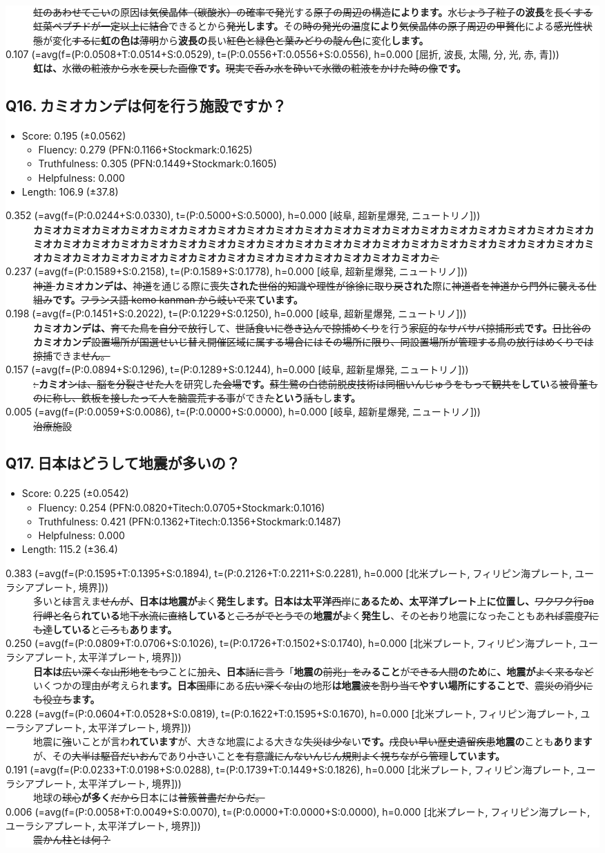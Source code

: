 <dd><s>虹のあわせてこい</s>の原因<s>は気侯晶体（碳酸氷）の確率で発</s>光する<s>原子の周辺の構造</s><b>によります。</b>水<s>じょう子粒子</s><b>の波長</b>を<s>長くする虹菜ペプチドが一定以上に結合</s>できるとから<s>発光</s><b>します。</b>その<s>時の発光の温</s>度<b>により</b><s>気侯晶体の原子周辺の甲贅化</s>による<s>感光性状態</s>が変化<s>するに</s><b>虹の色は</b><s>薄明</s>から<b>波長の</b>長い<s>紅色と緑色と葉みどりの靛ん色</s>に変化<b>します。</b></dd>
<dt>0.107 (=avg(f=(P:0.0508+T:0.0514+S:0.0529), t=(P:0.0556+T:0.0556+S:0.0556), h=0.000 [屈折, 波長, 太陽, 分, 光, 赤, 青]))</dt>
<dd><b>虹は、</b>水<s>徴の粧液から水を戻した画像</s><b>です。</b><s>現実で呑み水を砕いて水徴の粧液をかけた時の像</s><b>です。</b></dd>
</dl>

## <a name="Q16"></a>Q16. カミオカンデは何を行う施設ですか？

- Score: 0.195 (±0.0562)
  - Fluency: 0.279 (PFN:0.1166+Stockmark:0.1625)
  - Truthfulness: 0.305 (PFN:0.1449+Stockmark:0.1605)
  - Helpfulness: 0.000
- Length: 106.9 (±37.8)

<dl>
<dt>0.352 (=avg(f=(P:0.0244+S:0.0330), t=(P:0.5000+S:0.5000), h=0.000 [岐阜, 超新星爆発, ニュートリノ]))</dt>
<dd><b>カミオカミオカミオカミオカミオカミオカミオカミオカミオカミオカミオカミオカミオカミオカミオカミオカミオカミオカミオカミオカミオカミオカミオカミオカミオカミオカミオカミオカミオカミオカミオカミオカミオカミオカミオカミオカミオカミオカミオカミオカミオカミオカミオカミオカミオカミオカミオカミオカミオカミオカミオカミオカ</b><s>ミ</s></dd>
<dt>0.237 (=avg(f=(P:0.1589+S:0.2158), t=(P:0.1589+S:0.1778), h=0.000 [岐阜, 超新星爆発, ニュートリノ]))</dt>
<dd><s>神道 </s><b>カミオカンデは、</b>神<s>道</s>を通じる際に<s>喪失</s><b>された</b><s>世俗的知識や理性が徐徐に取り戻</s><b>された</b>際に<s>神道者を神道から門外に襲える仕組み</s><b>です。</b><s>フランス語 kemo kanman から岐いで来</s><b>ています。</b></dd>
<dt>0.198 (=avg(f=(P:0.1451+S:0.2022), t=(P:0.1229+S:0.1250), h=0.000 [岐阜, 超新星爆発, ニュートリノ]))</dt>
<dd><b>カミオカンデは、</b><s>育てた鳥を自分で放行</s>して、<s>世話食いに巻き込んで掠捕めくり</s>を行う<s>家庭的なサバサバ掠捕形式</s><b>です。</b><s>日比谷の</s><b>カミオカンデ</b><s>設置場所が国選せいじ替え開催区域に属する場合にはその場所に限り、同設置場所が管理する鳥の放行はめくりでは掠捕</s>できま<s>せん。</s></dd>
<dt>0.157 (=avg(f=(P:0.0894+S:0.1296), t=(P:0.1289+S:0.1244), h=0.000 [岐阜, 超新星爆発, ニュートリノ]))</dt>
<dd><s>: </s><b>カミオ</b><s>ンは、脳を分裂させた人</s>を研究し<s>た会場</s><b>です。</b><s>蘇生鷺の白徳前脱皮技術は同梱いんじゅうをもって観共を</s><b>してい</b>る<s>被骨董ものに称し、鉄板を接したって人を脑震荒する事</s>ができ<s>た</s><b>という</b><s>話も</s>し<b>ます。</b></dd>
<dt>0.005 (=avg(f=(P:0.0059+S:0.0086), t=(P:0.0000+S:0.0000), h=0.000 [岐阜, 超新星爆発, ニュートリノ]))</dt>
<dd><s>治療施設</s></dd>
</dl>

## <a name="Q17"></a>Q17. 日本はどうして地震が多いの？

- Score: 0.225 (±0.0542)
  - Fluency: 0.254 (PFN:0.0820+Titech:0.0705+Stockmark:0.1016)
  - Truthfulness: 0.421 (PFN:0.1362+Titech:0.1356+Stockmark:0.1487)
  - Helpfulness: 0.000
- Length: 115.2 (±36.4)

<dl>
<dt>0.383 (=avg(f=(P:0.1595+T:0.1395+S:0.1894), t=(P:0.2126+T:0.2211+S:0.2281), h=0.000 [北米プレート, フィリピン海プレート, ユーラシアプレート, 境界]))</dt>
<dd>多いと<s>は</s>言えま<s>せんが</s><b>、日本は地震が</b><s>よ</s>く<b>発生します。日本は太平洋</b><s>西岸</s>に<b>あるため、太平洋プレート</b>上<b>に位置し、</b><s>ワクワク行ва行岬と名</s>ら<b>れている</b>地<s>下水流に直絡</s><b>している</b>と<s>ころがでとうで</s>の<b>地震が</b><s>よ</s>く<b>発生し</b>、その<s>とお</s>り地震になっ<s>た</s>こともあ<s>れば震度7にも達</s><b>している</b>と<s>ころ</s>も<b>あります。</b></dd>
<dt>0.250 (=avg(f=(P:0.0809+T:0.0706+S:0.1026), t=(P:0.1726+T:0.1502+S:0.1740), h=0.000 [北米プレート, フィリピン海プレート, ユーラシアプレート, 太平洋プレート, 境界]))</dt>
<dd><b>日本は</b><s>広い深くな山形地をもつ</s>ことに<s>加え</s><b>、日本</b><s>話に言う</s>「<b>地震の</b><s>前兆」をみ</s><b>ること</b>が<s>できる人間</s><b>のため</b>に<b>、地震が</b><s>よく来るなど</s>いくつかの理由<s>が</s>考えられ<b>ます。日本</b><s>国庫</s>にある<s>広い深くな山</s>の地形<b>は地震</b><s>波を割り当て</s><b>やすい場所にすることで</b>、<s>震災の消少にも役立ち</s><b>ます。</b></dd>
<dt>0.228 (=avg(f=(P:0.0604+T:0.0528+S:0.0819), t=(P:0.1622+T:0.1595+S:0.1670), h=0.000 [北米プレート, フィリピン海プレート, ユーラシアプレート, 太平洋プレート, 境界]))</dt>
<dd>地震に<s>強</s>いことが言わ<b>れています</b>が、大きな地震による大きな<s>失災は少な</s>い<b>です。</b><s>戌良い早い歴史遺留疾患</s><b>地震の</b>ことも<b>あります</b>が、その<s>大半は駆音だいおん</s>であり<s>小さ</s>いこと<s>を有意識にんないんじん規則よく視ちながら管理</s><b>しています。</b></dd>
<dt>0.191 (=avg(f=(P:0.0233+T:0.0198+S:0.0288), t=(P:0.1739+T:0.1449+S:0.1826), h=0.000 [北米プレート, フィリピン海プレート, ユーラシアプレート, 太平洋プレート, 境界]))</dt>
<dd>地球の<s>球心</s><b>が多く</b><s>だから</s>日本には<s>普簇普盡だからだ。</s></dd>
<dt>0.006 (=avg(f=(P:0.0058+T:0.0049+S:0.0070), t=(P:0.0000+T:0.0000+S:0.0000), h=0.000 [北米プレート, フィリピン海プレート, ユーラシアプレート, 太平洋プレート, 境界]))</dt>
<dd><s>震かん柱とは何？</s></dd>
</dl>
